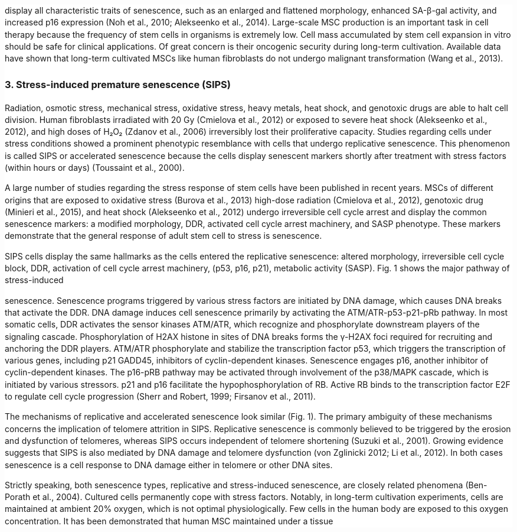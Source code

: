 display all characteristic traits of senescence, such as an enlarged and flattened morphology, enhanced SA-β-gal activity, and increased p16 expression (Noh et al., 2010; Alekseenko et al., 2014). Large-scale MSC production is an important task in cell therapy because the frequency of stem cells in organisms is extremely low. Cell mass accumulated by stem cell expansion in vitro should be safe for clinical applications. Of great concern is their oncogenic security during long-term cultivation. Available data have shown that long-term cultivated MSCs like human fibroblasts do not undergo malignant transformation (Wang et al., 2013).

### 3. Stress-induced premature senescence (SIPS)

Radiation, osmotic stress, mechanical stress, oxidative stress, heavy metals, heat shock, and genotoxic drugs are able to halt cell division. Human fibroblasts irradiated with 20 Gy (Cmielova et al., 2012) or exposed to severe heat shock (Alekseenko et al., 2012), and high doses of H₂O₂ (Zdanov et al., 2006) irreversibly lost their proliferative capacity. Studies regarding cells under stress conditions showed a prominent phenotypic resemblance with cells that undergo replicative senescence. This phenomenon is called SIPS or accelerated senescence because the cells display senescent markers shortly after treatment with stress factors (within hours or days) (Toussaint et al., 2000).

A large number of studies regarding the stress response of stem cells have been published in recent years. MSCs of different origins that are exposed to oxidative stress (Burova et al., 2013) high-dose radiation (Cmielova et al., 2012), genotoxic drug (Minieri et al., 2015), and heat shock (Alekseenko et al., 2012) undergo irreversible cell cycle arrest and display the common senescence markers: a modified morphology, DDR, activated cell cycle arrest machinery, and SASP phenotype. These markers demonstrate that the general response of adult stem cell to stress is senescence.

SIPS cells display the same hallmarks as the cells entered the replicative senescence: altered morphology, irreversible cell cycle block, DDR, activation of cell cycle arrest machinery, (p53, p16, p21), metabolic activity (SASP). Fig. 1 shows the major pathway of stress-induced

senescence. Senescence programs triggered by various stress factors are initiated by DNA damage, which causes DNA breaks that activate the DDR. DNA damage induces cell senescence primarily by activating the ATM/ATR-p53-p21-pRb pathway. In most somatic cells, DDR activates the sensor kinases ATM/ATR, which recognize and phosphorylate downstream players of the signaling cascade. Phosphorylation of H2AX histone in sites of DNA breaks forms the γ-H2AX foci required for recruiting and anchoring the DDR players. ATM/ATR phosphorylate and stabilize the transcription factor p53, which triggers the transcription of various genes, including p21 GADD45, inhibitors of cyclin-dependent kinases. Senescence engages p16, another inhibitor of cyclin-dependent kinases. The p16-pRB pathway may be activated through involvement of the p38/MAPK cascade, which is initiated by various stressors. p21 and p16 facilitate the hypophosphorylation of RB. Active RB binds to the transcription factor E2F to regulate cell cycle progression (Sherr and Robert, 1999; Firsanov et al., 2011).

The mechanisms of replicative and accelerated senescence look similar (Fig. 1). The primary ambiguity of these mechanisms concerns the implication of telomere attrition in SIPS. Replicative senescence is commonly believed to be triggered by the erosion and dysfunction of telomeres, whereas SIPS occurs independent of telomere shortening (Suzuki et al., 2001). Growing evidence suggests that SIPS is also mediated by DNA damage and telomere dysfunction (von Zglinicki 2012; Li et al., 2012). In both cases senescence is a cell response to DNA damage either in telomere or other DNA sites.

Strictly speaking, both senescence types, replicative and stress-induced senescence, are closely related phenomena (Ben-Porath et al., 2004). Cultured cells permanently cope with stress factors. Notably, in long-term cultivation experiments, cells are maintained at ambient 20% oxygen, which is not optimal physiologically. Few cells in the human body are exposed to this oxygen concentration. It has been demonstrated that human MSC maintained under a tissue
